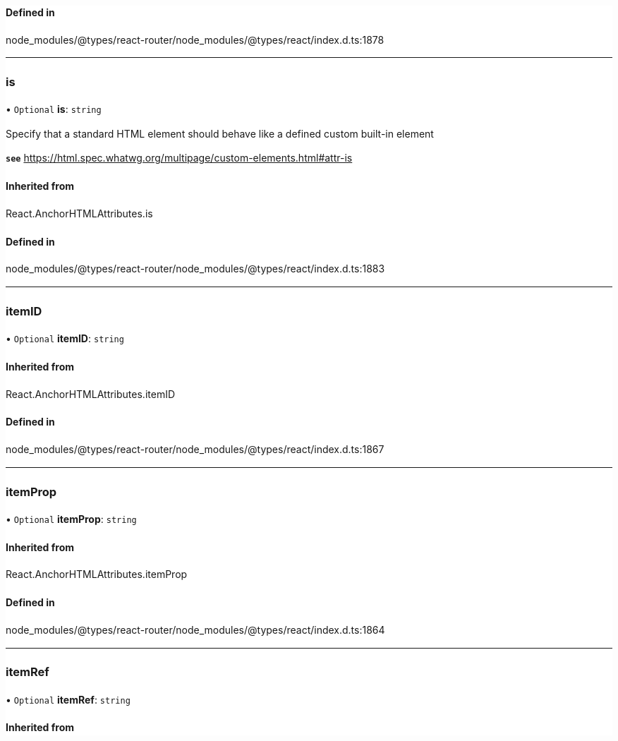 #### Defined in

node_modules/@types/react-router/node_modules/@types/react/index.d.ts:1878

___

### is

• `Optional` **is**: `string`

Specify that a standard HTML element should behave like a defined custom built-in element

**`see`** https://html.spec.whatwg.org/multipage/custom-elements.html#attr-is

#### Inherited from

React.AnchorHTMLAttributes.is

#### Defined in

node_modules/@types/react-router/node_modules/@types/react/index.d.ts:1883

___

### itemID

• `Optional` **itemID**: `string`

#### Inherited from

React.AnchorHTMLAttributes.itemID

#### Defined in

node_modules/@types/react-router/node_modules/@types/react/index.d.ts:1867

___

### itemProp

• `Optional` **itemProp**: `string`

#### Inherited from

React.AnchorHTMLAttributes.itemProp

#### Defined in

node_modules/@types/react-router/node_modules/@types/react/index.d.ts:1864

___

### itemRef

• `Optional` **itemRef**: `string`

#### Inherited from
